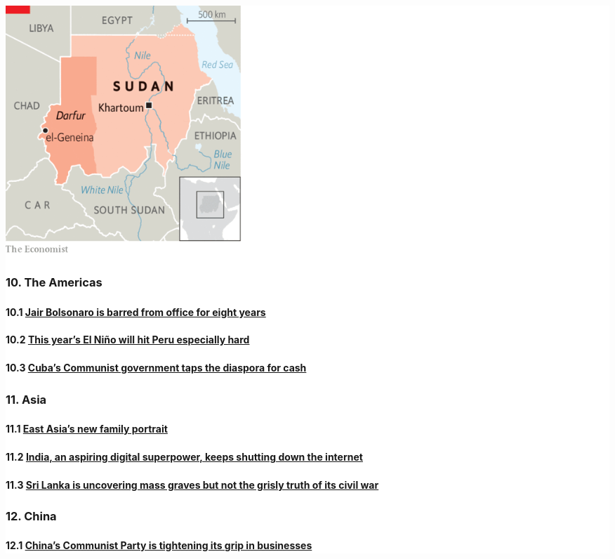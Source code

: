 ![](./images/_middle-east-and-africa_2023_07_06_genocide-all-over-again-1.png)  

### 10. The Americas
#### 10.1 [Jair Bolsonaro is barred from office for eight years](https://www.economist.com/the-americas/2023/06/30/jair-bolsonaro-is-barred-from-office-for-eight-years)

#### 10.2 [This year’s El Niño will hit Peru especially hard](https://www.economist.com/the-americas/2023/07/06/this-years-el-nino-will-hit-peru-especially-hard)

#### 10.3 [Cuba’s Communist government taps the diaspora for cash](https://www.economist.com/the-americas/2023/07/06/cubas-communist-government-taps-the-diaspora-for-cash)

### 11. Asia
#### 11.1 [East Asia’s new family portrait](https://www.economist.com/interactive/asia/2023/06/30/east-asias-new-family-portrait)

#### 11.2 [India, an aspiring digital superpower, keeps shutting down the internet](https://www.economist.com/asia/2023/07/05/india-an-aspiring-digital-superpower-keeps-shutting-down-the-internet)

#### 11.3 [Sri Lanka is uncovering mass graves but not the grisly truth of its civil war](https://www.economist.com/asia/2023/07/06/sri-lanka-is-uncovering-mass-graves-but-not-the-grisly-truth-of-its-civil-war)

### 12. China
#### 12.1 [China’s Communist Party is tightening its grip in businesses](https://www.economist.com/china/2023/07/06/chinas-communist-party-is-tightening-its-grip-in-businesses)

